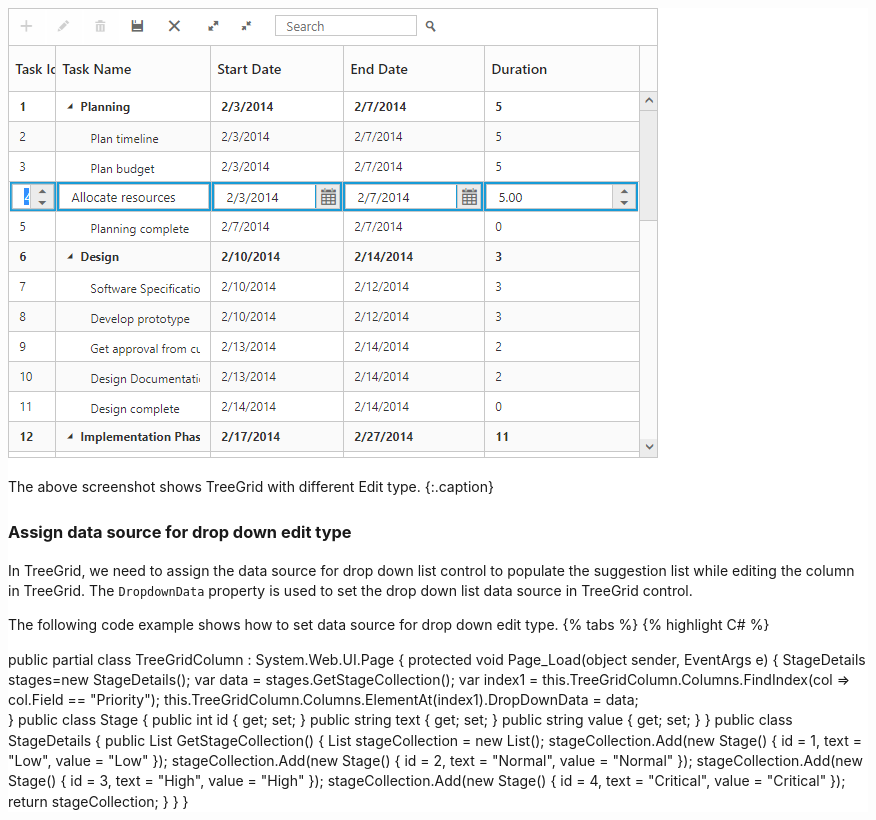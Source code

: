 ![](Editing_images/editType.png)

The above screenshot shows TreeGrid with different Edit type.
{:.caption}

### Assign data source for drop down edit type

In TreeGrid, we need to assign the data source for drop down list control to populate the suggestion list while editing the column in TreeGrid. The `DropdownData` property is used to set the drop down list data source in TreeGrid control.

The following code example shows how to set data source for drop down edit type.
{% tabs %}
{% highlight C# %}

public partial class TreeGridColumn : System.Web.UI.Page {
    protected void Page_Load(object sender, EventArgs e) 
    {
        StageDetails stages=new StageDetails();
        var data = stages.GetStageCollection();
        var index1 = this.TreeGridColumn.Columns.FindIndex(col => col.Field == "Priority");
        this.TreeGridColumn.Columns.ElementAt(index1).DropDownData = data;            
    }
    public class Stage
    {
        public int id { get; set; }
        public string text { get; set; }
        public string value { get; set; }
    }
      public class StageDetails
      {
        public List<Stage> GetStageCollection()
        {
            List<Stage> stageCollection = new List<Stage>();
                  stageCollection.Add(new Stage() { id = 1, text = "Low", value = "Low" });
                  stageCollection.Add(new Stage() { id = 2, text = "Normal", value = "Normal" });
                  stageCollection.Add(new Stage() { id = 3, text = "High", value = "High" });
                  stageCollection.Add(new Stage() { id = 4, text = "Critical", value = "Critical" });
                  return stageCollection;
        }
      }
    }    